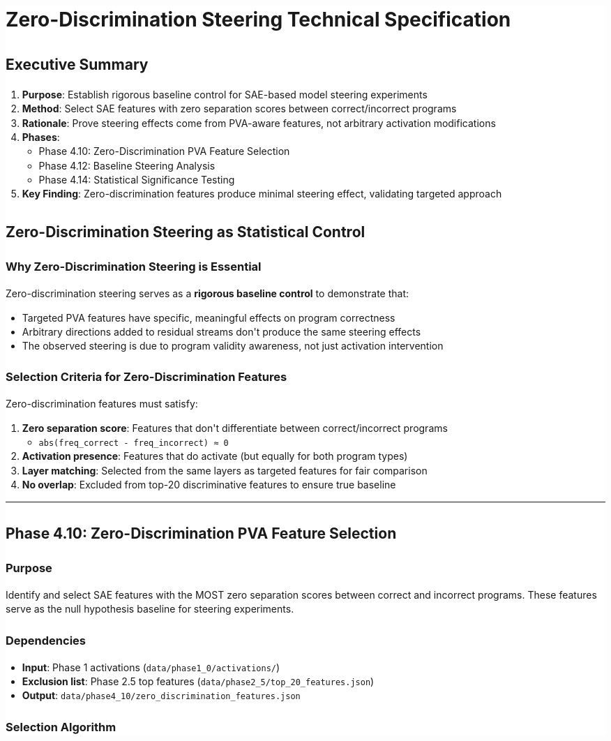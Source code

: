 # Zero-Discrimination Steering Technical Specification

## Executive Summary

1. **Purpose**: Establish rigorous baseline control for SAE-based model steering experiments
2. **Method**: Select SAE features with zero separation scores between correct/incorrect programs
3. **Rationale**: Prove steering effects come from PVA-aware features, not arbitrary activation modifications
4. **Phases**: 
   - Phase 4.10: Zero-Discrimination PVA Feature Selection
   - Phase 4.12: Baseline Steering Analysis
   - Phase 4.14: Statistical Significance Testing
5. **Key Finding**: Zero-discrimination features produce minimal steering effect, validating targeted approach

## Zero-Discrimination Steering as Statistical Control

### Why Zero-Discrimination Steering is Essential

Zero-discrimination steering serves as a **rigorous baseline control** to demonstrate that:
- Targeted PVA features have specific, meaningful effects on program correctness
- Arbitrary directions added to residual streams don't produce the same steering effects
- The observed steering is due to program validity awareness, not just activation intervention

### Selection Criteria for Zero-Discrimination Features

Zero-discrimination features must satisfy:
1. **Zero separation score**: Features that don't differentiate between correct/incorrect programs
   - `abs(freq_correct - freq_incorrect) ≈ 0`
2. **Activation presence**: Features that do activate (but equally for both program types)
3. **Layer matching**: Selected from the same layers as targeted features for fair comparison
4. **No overlap**: Excluded from top-20 discriminative features to ensure true baseline

---

## Phase 4.10: Zero-Discrimination PVA Feature Selection

### Purpose
Identify and select SAE features with the MOST zero separation scores between correct and incorrect programs. These features serve as the null hypothesis baseline for steering experiments.

### Dependencies
- **Input**: Phase 1 activations (`data/phase1_0/activations/`)
- **Exclusion list**: Phase 2.5 top features (`data/phase2_5/top_20_features.json`)
- **Output**: `data/phase4_10/zero_discrimination_features.json`

### Selection Algorithm

